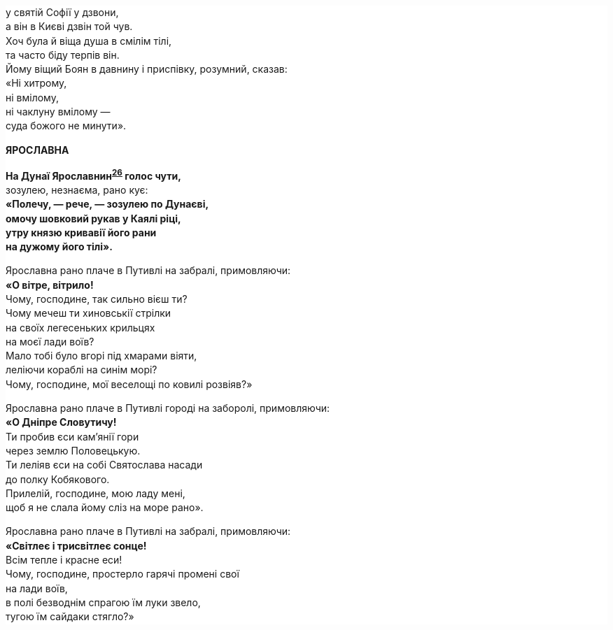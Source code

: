 у святій Софії у дзвони,<br>
а він в Києві дзвін той чув.<br>
Хоч була й віща душа в смілім тілі,<br>
та часто біду терпів він.<br>
Йому віщий Боян в давнину і приспівку, розумний, сказав:<br>
«Ні хитрому,<br>
ні вмілому,<br>
ні чаклуну вмілому —<br>
суда божого не минути».<br>
</p>
<p>
<b>ЯРОСЛАВНА</b>
<p>
<b>На Дунаї Ярославнин<sup><a href="#fn_26" id="reffn_26">26</a></sup> голос чути,</b><br>
зозулею, незнаєма, рано кує:<br>
<b>«Полечу, — рече, — зозулею по Дунаєві,<br>
омочу шовковий рукав у Каялі ріці,<br>
утру князю кривавії його рани<br>
на дужому його тілі».</b><br>
<p>
</p>  
Ярославна рано плаче в Путивлі на забралі, примовляючи:<br>
<b>«О вітре, вітрило!</b><br>
Чому, господине, так сильно вієш ти?<br>
Чому мечеш ти хиновськії стрілки<br>
на своїх легесеньких крильцях<br>
на моєї лади воїв?<br>
Мало тобі було вгорі під хмарами віяти,<br>
леліючи кораблі на синім морі?<br>
Чому, господине, мої веселощі по ковилі розвіяв?»<br>
<p>
</p>
Ярославна рано плаче в Путивлі городі на заборолі, примовляючи:<br>
<b>«О Дніпре Словутичу!</b><br>
Ти пробив єси кам’янії гори<br>
через землю Половецькую.<br>
Ти леліяв єси на собі Святослава насади<br>
до полку Кобякового.<br>
Прилелій, господине, мою ладу мені,<br>
щоб я не слала йому сліз на море рано».<br>
<p>
</p>
Ярославна рано плаче в Путивлі на забралі, примовляючи:<br>
<b>«Світлеє і трисвітлеє сонце!</b><br>
Всім тепле і красне еси!<br>
Чому, господине, простерло гарячі промені свої<br>
на лади воїв,<br>
в полі безводнім спрагою їм луки звело,<br>
тугою їм сайдаки стягло?»<br>
</p>
